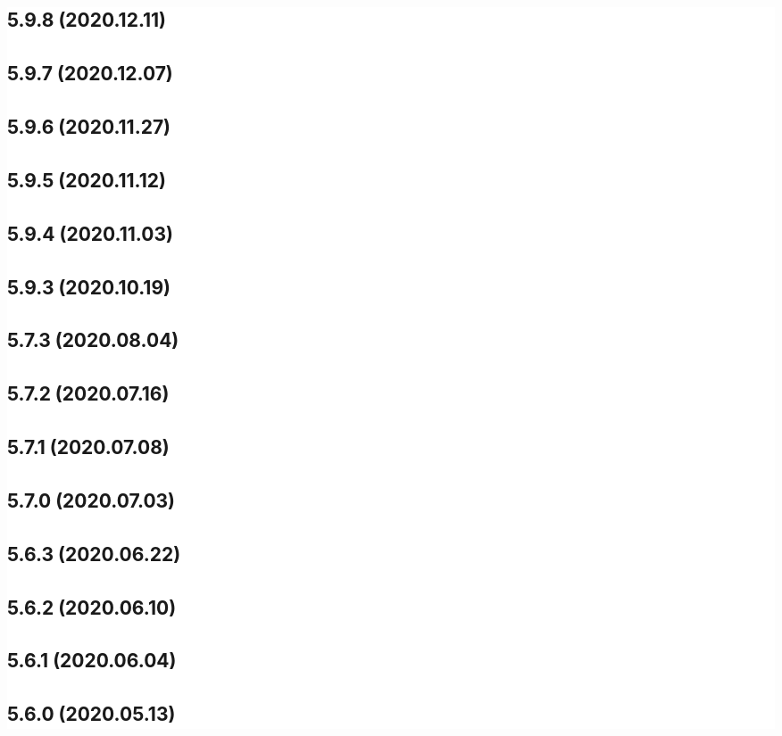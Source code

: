 

## 5.9.8 (2020.12.11)



## 5.9.7 (2020.12.07)



## 5.9.6 (2020.11.27)



## 5.9.5 (2020.11.12)



## 5.9.4 (2020.11.03)



## 5.9.3 (2020.10.19)



## 5.7.3 (2020.08.04)



## 5.7.2 (2020.07.16)



## 5.7.1 (2020.07.08)



## 5.7.0 (2020.07.03)



## 5.6.3 (2020.06.22)



## 5.6.2 (2020.06.10)



## 5.6.1 (2020.06.04)



## 5.6.0 (2020.05.13)
